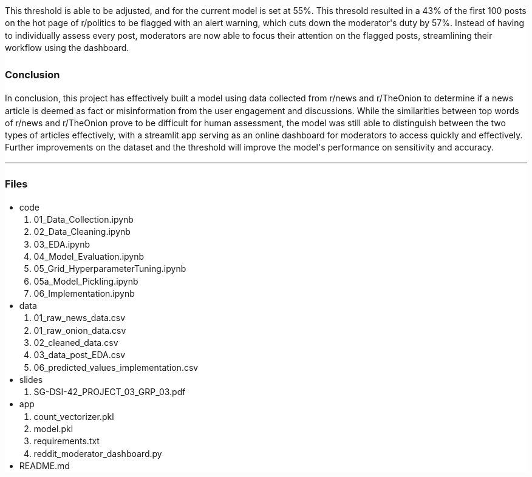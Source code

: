 This threshold is able to be adjusted, and for the current model is set at 55%. This thresold resulted in a 43% of the first 100 posts on the hot page of r/politics to be flagged with an alert warning, which cuts down the moderator's duty by 57%. Instead of having to individually assess every post, moderators are now able to focus their attention on the flagged posts, streamlining their workflow using the dashboard.

### Conclusion

In conclusion, this project has effectively built a model using data collected from r/news and r/TheOnion to determine if a news article is deemed as fact or misinformation from the user engagement and discussions. While the similarities between top words of r/news and r/TheOnion prove to be difficult for human assessment, the model was still able to distinguish between the two types of articles effectively, with a streamlit app serving as an online dashboard for moderators to access quickly and effectively. Further improvements on the dataset and the threshold will improve the model's performance on sensitivity and accuracy.

---

### Files

* code
  1. 01_Data_Collection.ipynb
  2. 02_Data_Cleaning.ipynb
  3. 03_EDA.ipynb
  4. 04_Model_Evaluation.ipynb
  5. 05_Grid_HyperparameterTuning.ipynb
  6. 05a_Model_Pickling.ipynb
  7. 06_Implementation.ipynb
* data
  1. 01_raw_news_data.csv
  2. 01_raw_onion_data.csv
  3. 02_cleaned_data.csv
  4. 03_data_post_EDA.csv
  5. 06_predicted_values_implementation.csv
* slides
  1. SG-DSI-42_PROJECT_03_GRP_03.pdf
* app
  1. count_vectorizer.pkl
  2. model.pkl
  3. requirements.txt
  4. reddit_moderator_dashboard.py
* README.md
